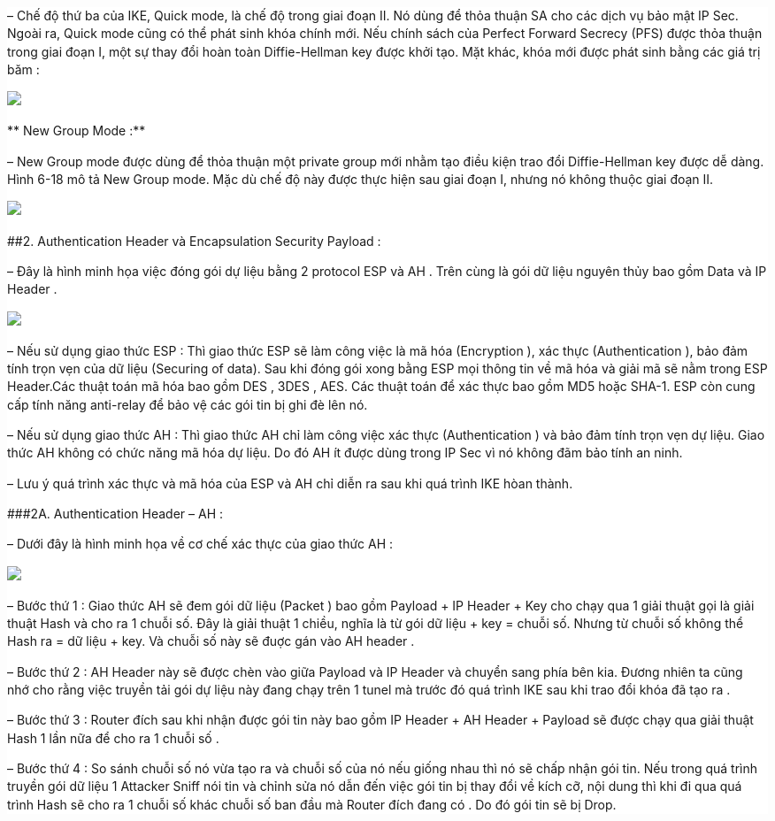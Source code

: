 – Chế độ thứ ba của IKE, Quick mode, là chế độ trong giai đoạn II. Nó dùng để thỏa thuận SA cho các dịch vụ bảo mật IP Sec. Ngoài ra, Quick mode cũng có thể phát sinh khóa chính mới. Nếu chính sách của Perfect Forward Secrecy (PFS) được thỏa thuận trong giai đoạn I, một sự thay đổi hoàn toàn Diffie-Hellman key được khởi tạo. Mặt khác, khóa mới được phát sinh bằng các giá trị băm :

![](https://duongtuanan.files.wordpress.com/2012/10/102912_1413_12.jpg?w=604)


** New Group Mode :**

– New Group mode được dùng để thỏa thuận một private group mới nhằm tạo điều kiện trao đổi Diffie-Hellman key được dễ dàng. Hình 6-18 mô tả New Group mode. Mặc dù chế độ này được thực hiện sau giai đoạn I, nhưng nó không thuộc giai đoạn II.

![](https://duongtuanan.files.wordpress.com/2012/10/102912_1413_13.jpg?w=604)


##2. Authentication Header và Encapsulation Security Payload :

– Đây là hình minh họa việc đóng gói dự liệu bằng 2 protocol ESP và AH . Trên cùng là gói dữ liệu nguyên thủy bao gồm Data và IP Header .

![](https://duongtuanan.files.wordpress.com/2012/10/102912_1413_14.jpg?w=604)

– Nếu sử dụng giao thức ESP : Thì giao thức ESP sẽ làm công việc là mã hóa (Encryption ), xác thực (Authentication ), bảo đảm tính trọn vẹn của dữ liệu (Securing of data). Sau khi đóng gói xong bằng ESP mọi thông tin về mã hóa và giải mã sẽ nằm trong ESP Header.Các thuật toán mã hóa bao gồm DES , 3DES , AES. Các thuật toán để xác thực bao gồm MD5 hoặc SHA-1. ESP còn cung cấp tính năng anti-relay để bảo vệ các gói tin bị ghi đè lên nó.

– Nếu sử dụng giao thức AH : Thì giao thức AH chỉ làm công việc xác thực (Authentication ) và bảo đảm tính trọn vẹn dự liệu. Giao thức AH không có chức năng mã hóa dự liệu. Do đó AH ít được dùng trong IP Sec vì nó không đãm bảo tính an ninh.

– Lưu ý quá trình xác thực và mã hóa của ESP và AH chỉ diễn ra sau khi quá trình IKE hòan thành.

###2A. Authentication Header – AH :

– Dưới đây là hình minh họa về cơ chế xác thực của giao thức AH :

![](https://duongtuanan.files.wordpress.com/2012/10/102912_1413_15.jpg?w=604)

– Bước thứ 1 : Giao thức AH sẽ đem gói dữ liệu (Packet ) bao gồm Payload + IP Header + Key cho chạy qua 1 giải thuật gọi là giải thuật Hash và cho ra 1 chuỗi số. Đây là giải thuật 1 chiều, nghĩa là từ gói dữ liệu + key = chuỗi số. Nhưng từ chuỗi số không thể Hash ra = dữ liệu + key. Và chuỗi số này sẽ đuợc gán vào AH header .

– Bước thứ 2 : AH Header này sẽ được chèn vào giữa Payload và IP Header và chuyển sang phía bên kia. Đương nhiên ta cũng nhớ cho rằng việc truyền tải gói dự liệu này đang chạy trên 1 tunel mà trước đó quá trình IKE sau khi trao đổi khóa đã tạo ra .

– Bước thứ 3 : Router đích sau khi nhận được gói tin này bao gồm IP Header + AH Header + Payload sẽ được chạy qua giải thuật Hash 1 lần nữa để cho ra 1 chuỗi số .

– Bước thứ 4 : So sánh chuỗi số nó vừa tạo ra và chuỗi số của nó nếu giống nhau thì nó sẽ chấp nhận gói tin. Nếu trong quá trình truyền gói dữ liệu 1 Attacker Sniff nói tin và chỉnh sửa nó dẫn đến việc gói tin bị thay đổi về kích cỡ, nội dung thì khi đi qua quá trình Hash sẽ cho ra 1 chuỗi số khác chuỗi số ban đầu mà Router đích đang có . Do đó gói tin sẽ bị Drop.
